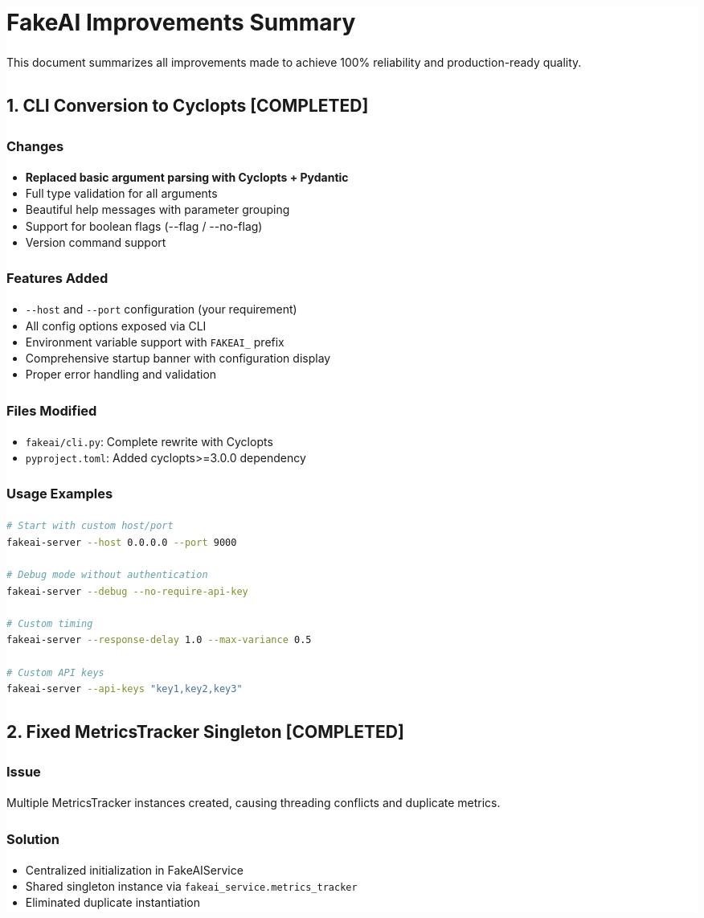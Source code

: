 # FakeAI Improvements Summary

This document summarizes all improvements made to achieve 100% reliability and production-ready quality.

## 1. CLI Conversion to Cyclopts [COMPLETED]

### Changes
- **Replaced basic argument parsing with Cyclopts + Pydantic**
- Full type validation for all arguments
- Beautiful help messages with parameter grouping
- Support for boolean flags (--flag / --no-flag)
- Version command support

### Features Added
- `--host` and `--port` configuration (your requirement)
- All config options exposed via CLI
- Environment variable support with `FAKEAI_` prefix
- Comprehensive startup banner with configuration display
- Proper error handling and validation

### Files Modified
- `fakeai/cli.py`: Complete rewrite with Cyclopts
- `pyproject.toml`: Added cyclopts>=3.0.0 dependency

### Usage Examples
```bash
# Start with custom host/port
fakeai-server --host 0.0.0.0 --port 9000

# Debug mode without authentication
fakeai-server --debug --no-require-api-key

# Custom timing
fakeai-server --response-delay 1.0 --max-variance 0.5

# Custom API keys
fakeai-server --api-keys "key1,key2,key3"
```

## 2. Fixed MetricsTracker Singleton [COMPLETED]

### Issue
Multiple MetricsTracker instances created, causing threading conflicts and duplicate metrics.

### Solution
- Centralized initialization in FakeAIService
- Shared singleton instance via `fakeai_service.metrics_tracker`
- Eliminated duplicate instantiation
